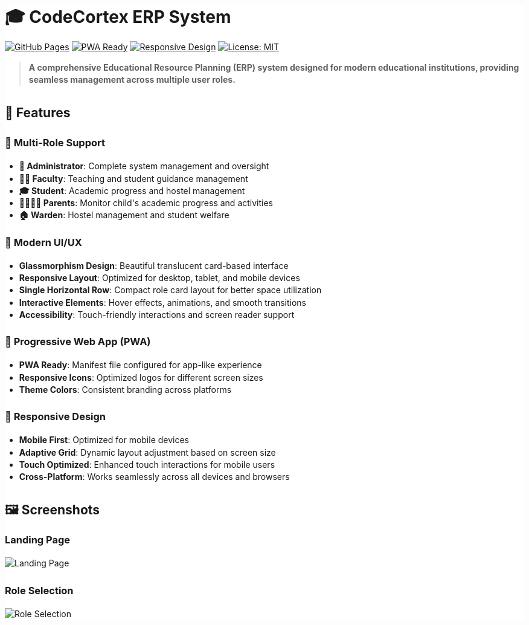 # 🎓 CodeCortex ERP System

[![GitHub Pages](https://img.shields.io/badge/GitHub-Pages-brightgreen?logo=github&logoColor=white)](https://aryanjha05.github.io/SIH/)
[![PWA Ready](https://img.shields.io/badge/PWA-Ready-blue?logo=googlechrome&logoColor=white)](https://web.dev/progressive-web-apps/)
[![Responsive Design](https://img.shields.io/badge/Responsive-Design-orange?logo=css3&logoColor=white)](https://developer.mozilla.org/en-US/docs/Learn/CSS/CSS_layout/Responsive_Design)
[![License: MIT](https://img.shields.io/badge/License-MIT-yellow.svg)](https://opensource.org/licenses/MIT)

> **A comprehensive Educational Resource Planning (ERP) system designed for modern educational institutions, providing seamless management across multiple user roles.**

## 🌟 Features

### 👥 **Multi-Role Support**
- **🔧 Administrator**: Complete system management and oversight
- **👨‍🏫 Faculty**: Teaching and student guidance management  
- **🎓 Student**: Academic progress and hostel management
- **👨‍👩‍👧‍👦 Parents**: Monitor child's academic progress and activities
- **🏠 Warden**: Hostel management and student welfare

### 🎨 **Modern UI/UX**
- **Glassmorphism Design**: Beautiful translucent card-based interface
- **Responsive Layout**: Optimized for desktop, tablet, and mobile devices
- **Single Horizontal Row**: Compact role card layout for better space utilization
- **Interactive Elements**: Hover effects, animations, and smooth transitions
- **Accessibility**: Touch-friendly interactions and screen reader support

### 🚀 **Progressive Web App (PWA)**
- **PWA Ready**: Manifest file configured for app-like experience
- **Responsive Icons**: Optimized logos for different screen sizes
- **Theme Colors**: Consistent branding across platforms

### 📱 **Responsive Design**
- **Mobile First**: Optimized for mobile devices
- **Adaptive Grid**: Dynamic layout adjustment based on screen size
- **Touch Optimized**: Enhanced touch interactions for mobile users
- **Cross-Platform**: Works seamlessly across all devices and browsers

## 🖼️ Screenshots

### Landing Page
![Landing Page](https://via.placeholder.com/800x400/C4A484/FFFFFF?text=CodeCortex+ERP+Landing+Page)

### Role Selection
![Role Selection](https://via.placeholder.com/800x400/fbc6b6/FFFFFF?text=Role+Selection+Cards)
